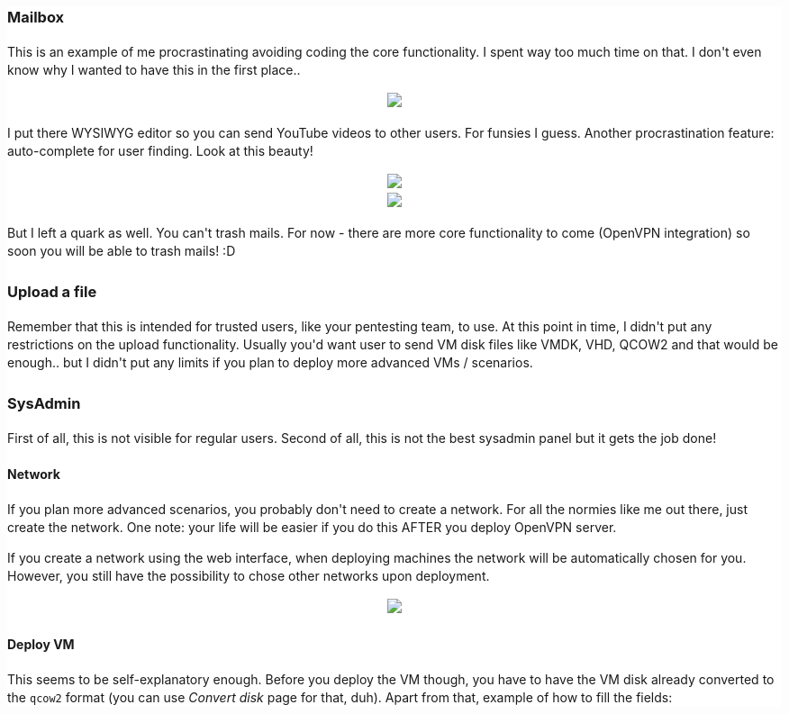 
### Mailbox

This is an example of me procrastinating avoiding coding the core functionality. I spent way too much time on that. I don't even know why I wanted to have this in the first place..

<center>
<img src="{{ site.url }}/img/boxer_mailbox.png"/>
</center>

I put there WYSIWYG editor so you can send YouTube videos to other users. For funsies I guess. Another procrastination feature: auto-complete for user finding. Look at this beauty!

<center>
<img src="{{ site.url }}/img/boxer_compose_to_1.png"/>
</center>

<center>
<img src="{{ site.url }}/img/boxer_compose_to_2.png"/>
</center>

But I left a quark as well. You can't trash mails. For now - there are more core functionality to come (OpenVPN integration) so soon you will be able to trash mails! :D

### Upload a file

Remember that this is intended for trusted users, like your pentesting team, to use. At this point in time, I didn't put any restrictions on the upload functionality. Usually you'd want user to send VM disk files like VMDK, VHD, QCOW2 and that would be enough.. but I didn't put any limits if you plan to deploy more advanced VMs / scenarios.

### SysAdmin

First of all, this is not visible for regular users. Second of all, this is not the best sysadmin panel but it gets the job done!

#### Network

If you plan more advanced scenarios, you probably don't need to create a network. For all the normies like me out there, just create the network. One note: your life will be easier if you do this AFTER you deploy OpenVPN server.

If you create a network using the web interface, when deploying machines the network will be automatically chosen for you. However, you still have the possibility to chose other networks upon deployment.

<center>
<img src="{{ site.url }}/img/boxer_network.png"/>
</center>

#### Deploy VM

This seems to be self-explanatory enough. Before you deploy the VM though, you have to have the VM disk already converted to the `qcow2` format (you can use _Convert disk_ page for that, duh). Apart from that, example of how to fill the fields:
